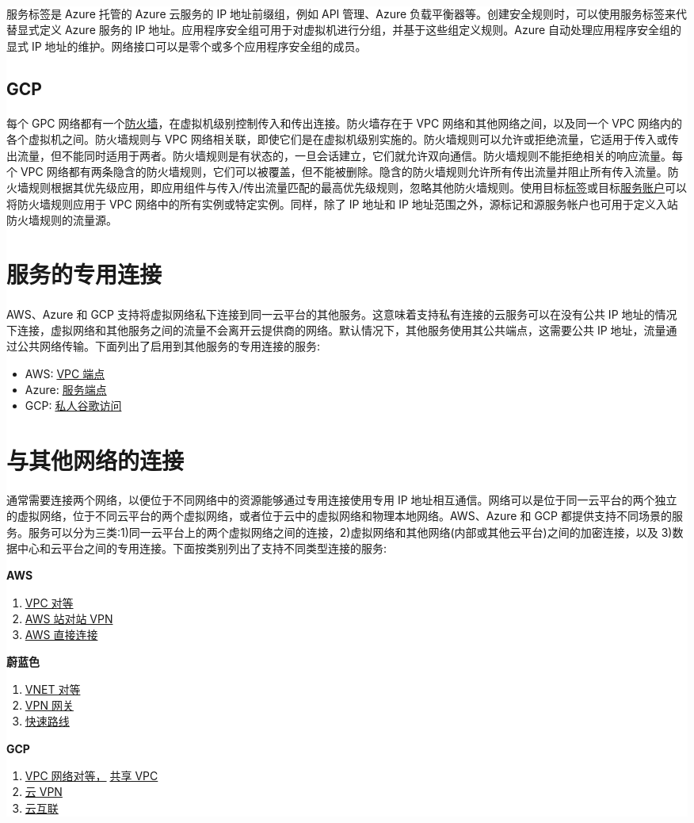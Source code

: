 服务标签是 Azure 托管的 Azure 云服务的 IP 地址前缀组，例如 API 管理、Azure 负载平衡器等。创建安全规则时，可以使用服务标签来代替显式定义 Azure 服务的 IP 地址。应用程序安全组可用于对虚拟机进行分组，并基于这些组定义规则。Azure 自动处理应用程序安全组的显式 IP 地址的维护。网络接口可以是零个或多个应用程序安全组的成员。

## GCP

每个 GPC 网络都有一个[防火墙](https://cloud.google.com/vpc/docs/firewalls)，在虚拟机级别控制传入和传出连接。防火墙存在于 VPC 网络和其他网络之间，以及同一个 VPC 网络内的各个虚拟机之间。防火墙规则与 VPC 网络相关联，即使它们是在虚拟机级别实施的。防火墙规则可以允许或拒绝流量，它适用于传入或传出流量，但不能同时适用于两者。防火墙规则是有状态的，一旦会话建立，它们就允许双向通信。防火墙规则不能拒绝相关的响应流量。每个 VPC 网络都有两条隐含的防火墙规则，它们可以被覆盖，但不能被删除。隐含的防火墙规则允许所有传出流量并阻止所有传入流量。防火墙规则根据其优先级应用，即应用组件与传入/传出流量匹配的最高优先级规则，忽略其他防火墙规则。使用目标[标签](https://cloud.google.com/vpc/docs/add-remove-network-tags)或目标[服务账户](https://cloud.google.com/vpc/docs/firewalls#serviceaccounts)可以将防火墙规则应用于 VPC 网络中的所有实例或特定实例。同样，除了 IP 地址和 IP 地址范围之外，源标记和源服务帐户也可用于定义入站防火墙规则的流量源。

# 服务的专用连接

AWS、Azure 和 GCP 支持将虚拟网络私下连接到同一云平台的其他服务。这意味着支持私有连接的云服务可以在没有公共 IP 地址的情况下连接，虚拟网络和其他服务之间的流量不会离开云提供商的网络。默认情况下，其他服务使用其公共端点，这需要公共 IP 地址，流量通过公共网络传输。下面列出了启用到其他服务的专用连接的服务:

*   AWS: [VPC 端点](https://docs.aws.amazon.com/vpc/latest/userguide/vpc-endpoints.html)
*   Azure: [服务端点](https://docs.microsoft.com/en-us/azure/virtual-network/virtual-network-service-endpoints-overview)
*   GCP: [私人谷歌访问](https://cloud.google.com/vpc/docs/configure-private-google-access)

# 与其他网络的连接

通常需要连接两个网络，以便位于不同网络中的资源能够通过专用连接使用专用 IP 地址相互通信。网络可以是位于同一云平台的两个独立的虚拟网络，位于不同云平台的两个虚拟网络，或者位于云中的虚拟网络和物理本地网络。AWS、Azure 和 GCP 都提供支持不同场景的服务。服务可以分为三类:1)同一云平台上的两个虚拟网络之间的连接，2)虚拟网络和其他网络(内部或其他云平台)之间的加密连接，以及 3)数据中心和云平台之间的专用连接。下面按类别列出了支持不同类型连接的服务:

**AWS**

1.  [VPC 对等](https://docs.aws.amazon.com/vpc/latest/peering/what-is-vpc-peering.html)
2.  [AWS 站对站 VPN](https://docs.aws.amazon.com/vpn/latest/s2svpn/VPC_VPN.html)
3.  [AWS 直接连接](https://docs.aws.amazon.com/directconnect/latest/UserGuide/Welcome.html)

**蔚蓝色**

1.  [VNET 对等](https://docs.microsoft.com/en-us/azure/virtual-network/virtual-network-peering-overview)
2.  [VPN 网关](https://docs.microsoft.com/en-us/azure/vpn-gateway/vpn-gateway-about-vpngateways)
3.  [快速路线](https://docs.microsoft.com/en-us/azure/expressroute/expressroute-introduction)

**GCP**

1.  [VPC 网络对等，](https://cloud.google.com/vpc/docs/vpc-peering) [共享 VPC](https://cloud.google.com/vpc/docs/shared-vpc)
2.  [云 VPN](https://cloud.google.com/vpn/docs/concepts/overview)
3.  [云互联](https://cloud.google.com/interconnect/docs/concepts/overview)